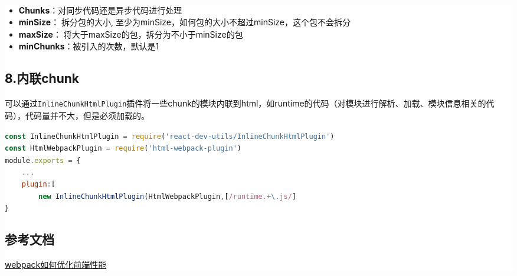 - **Chunks**：对同步代码还是异步代码进行处理
- **minSize**： 拆分包的大小, 至少为minSize，如何包的大小不超过minSize，这个包不会拆分
- **maxSize**： 将大于maxSize的包，拆分为不小于minSize的包
- **minChunks**：被引入的次数，默认是1

## 8.内联chunk
可以通过`InlineChunkHtmlPlugin`插件将一些chunk的模块内联到html，如runtime的代码（对模块进行解析、加载、模块信息相关的代码），代码量并不大，但是必须加载的。

```javascript
const InlineChunkHtmlPlugin = require('react-dev-utils/InlineChunkHtmlPlugin')
const HtmlWebpackPlugin = require('html-webpack-plugin')
module.exports = {
    ...
    plugin:[
        new InlineChunkHtmlPlugin(HtmlWebpackPlugin,[/runtime.+\.js/]
}

```

## 参考文档
[webpack如何优化前端性能](https://blog.csdn.net/thewar196/article/details/122801669)